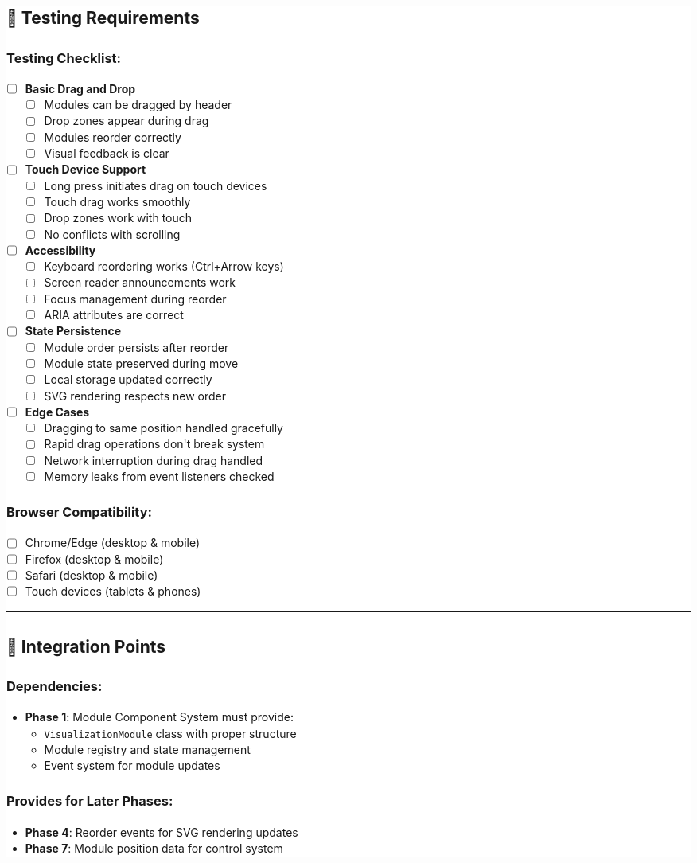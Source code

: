 
## 🧪 Testing Requirements

### Testing Checklist:
- [ ] **Basic Drag and Drop**
  - [ ] Modules can be dragged by header
  - [ ] Drop zones appear during drag
  - [ ] Modules reorder correctly
  - [ ] Visual feedback is clear
  
- [ ] **Touch Device Support**
  - [ ] Long press initiates drag on touch devices
  - [ ] Touch drag works smoothly
  - [ ] Drop zones work with touch
  - [ ] No conflicts with scrolling
  
- [ ] **Accessibility**
  - [ ] Keyboard reordering works (Ctrl+Arrow keys)
  - [ ] Screen reader announcements work
  - [ ] Focus management during reorder
  - [ ] ARIA attributes are correct
  
- [ ] **State Persistence**
  - [ ] Module order persists after reorder
  - [ ] Module state preserved during move
  - [ ] Local storage updated correctly
  - [ ] SVG rendering respects new order
  
- [ ] **Edge Cases**
  - [ ] Dragging to same position handled gracefully
  - [ ] Rapid drag operations don't break system
  - [ ] Network interruption during drag handled
  - [ ] Memory leaks from event listeners checked

### Browser Compatibility:
- [ ] Chrome/Edge (desktop & mobile)
- [ ] Firefox (desktop & mobile) 
- [ ] Safari (desktop & mobile)
- [ ] Touch devices (tablets & phones)

---

## 🔧 Integration Points

### Dependencies:
- **Phase 1**: Module Component System must provide:
  - `VisualizationModule` class with proper structure
  - Module registry and state management
  - Event system for module updates

### Provides for Later Phases:
- **Phase 4**: Reorder events for SVG rendering updates
- **Phase 7**: Module position data for control system
